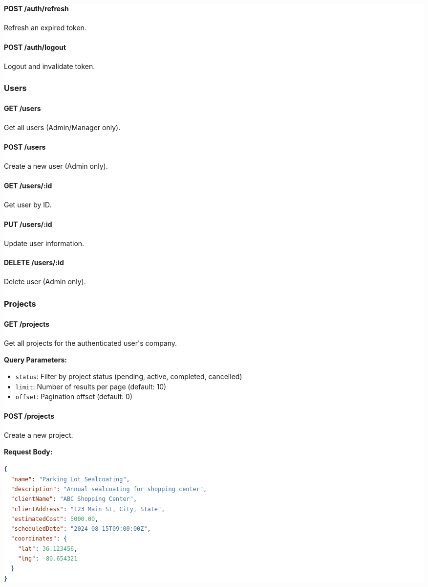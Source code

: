 #### POST /auth/refresh
Refresh an expired token.

#### POST /auth/logout
Logout and invalidate token.

### Users

#### GET /users
Get all users (Admin/Manager only).

#### POST /users
Create a new user (Admin only).

#### GET /users/:id
Get user by ID.

#### PUT /users/:id
Update user information.

#### DELETE /users/:id
Delete user (Admin only).

### Projects

#### GET /projects
Get all projects for the authenticated user's company.

**Query Parameters:**
- `status`: Filter by project status (pending, active, completed, cancelled)
- `limit`: Number of results per page (default: 10)
- `offset`: Pagination offset (default: 0)

#### POST /projects
Create a new project.

**Request Body:**
```json
{
  "name": "Parking Lot Sealcoating",
  "description": "Annual sealcoating for shopping center",
  "clientName": "ABC Shopping Center",
  "clientAddress": "123 Main St, City, State",
  "estimatedCost": 5000.00,
  "scheduledDate": "2024-08-15T09:00:00Z",
  "coordinates": {
    "lat": 36.123456,
    "lng": -80.654321
  }
}
```
